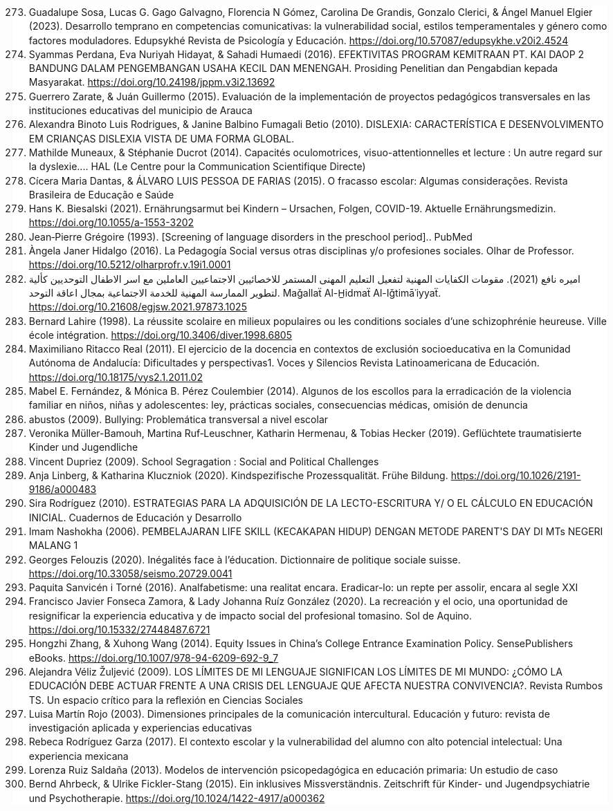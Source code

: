 273. Guadalupe Sosa, Lucas G. Gago Galvagno, Florencia N Gómez, Carolina De Grandis, Gonzalo Clerici, & Ángel Manuel Elgier (2023). Desarrollo temprano en competencias comunicativas: la vulnerabilidad social, estilos temperamentales y género como factores moduladores. Edupsykhé Revista de Psicología y Educación. https://doi.org/10.57087/edupsykhe.v20i2.4524
274. Syammas Perdana, Eva Nuriyah Hidayat, & Sahadi Humaedi (2016). EFEKTIVITAS PROGRAM KEMITRAAN PT. KAI DAOP 2 BANDUNG DALAM PENGEMBANGAN USAHA KECIL DAN MENENGAH. Prosiding Penelitian dan Pengabdian kepada Masyarakat. https://doi.org/10.24198/jppm.v3i2.13692
275. Guerrero Zarate, & Juán Guillermo (2015). Evaluación de la implementación de proyectos pedagógicos transversales en las instituciones educativas del municipio de Arauca
276. Alexandra Binoto Luis Rodrigues, & Janine Balbino Fumagali Betio (2010). DISLEXIA: CARACTERÍSTICA E DESENVOLVIMENTO EM CRIANÇAS DISLEXIA VISTA DE UMA FORMA GLOBAL.
277. Mathilde Muneaux, & Stéphanie Ducrot (2014). Capacités oculomotrices, visuo-attentionnelles et lecture : Un autre regard sur la dyslexie.... HAL (Le Centre pour la Communication Scientifique Directe)
278. Cícera Maria Dantas, & ÁLVARO LUIS PESSOA DE FARIAS (2015). O fracasso escolar: Algumas considerações. Revista Brasileira de Educação e Saúde
279. Hans K. Biesalski (2021). Ernährungsarmut bei Kindern – Ursachen, Folgen, COVID-19. Aktuelle Ernährungsmedizin. https://doi.org/10.1055/a-1553-3202
280. Jean‐Pierre Grégoire (1993). [Screening of language disorders in the preschool period].. PubMed
281. Àngela Janer Hidalgo (2016). La Pedagogía Social versus otras disciplinas y/o profesiones sociales. Olhar de Professor. https://doi.org/10.5212/olharprofr.v.19i1.0001
282. اميره نافع (2021). مقومات الکفايات المهنية لتفعيل التعليم المهنى المستمر للاخصائيين الاجتماعيين العاملين مع اسر الاطفال التوحديين کألية لتطوير الممارسة المهنية للخدمة الاجتماعية بمجال اعاقة التوحد. Maǧallaẗ Al-H̲idmaẗ Al-Iǧtimāʿiyyaẗ. https://doi.org/10.21608/egjsw.2021.97873.1025
283. Bernard Lahire (1998). La réussite scolaire en milieux populaires ou les conditions sociales d’une schizophrénie heureuse. Ville école intégration. https://doi.org/10.3406/diver.1998.6805
284. Maximiliano Ritacco Real (2011). El ejercicio de la docencia en contextos de exclusión socioeducativa en la Comunidad Autónoma de Andalucía: Dificultades y perspectivas1. Voces y Silencios Revista Latinoamericana de Educación. https://doi.org/10.18175/vys2.1.2011.02
285. Mabel E. Fernández, & Mónica B. Pérez Coulembier (2014). Algunos de los escollos para la erradicación de la violencia familiar en niños, niñas y adolescentes: ley, prácticas sociales, consecuencias médicas, omisión de denuncia
286. abustos (2009). Bullying: Problemática transversal a nivel escolar
287. Veronika Müller-Bamouh, Martina Ruf‐Leuschner, Katharin Hermenau, & Tobias Hecker (2019). Geflüchtete traumatisierte Kinder und Jugendliche
288. Vincent Dupriez (2009). School Segragation : Social and Political Challenges
289. Anja Linberg, & Katharina Kluczniok (2020). Kindspezifische Prozessqualität. Frühe Bildung. https://doi.org/10.1026/2191-9186/a000483
290. Sira Rodríguez (2010). ESTRATEGIAS PARA LA ADQUISICIÓN DE LA LECTO-ESCRITURA Y/ O EL CÁLCULO EN EDUCACIÓN INICIAL. Cuadernos de Educación y Desarrollo
291. Imam Nashokha (2006). PEMBELAJARAN LIFE SKILL (KECAKAPAN HIDUP) DENGAN METODE PARENT'S DAY DI MTs NEGERI MALANG 1
292. Georges Felouzis (2020). Inégalités face à l’éducation. Dictionnaire de politique sociale suisse. https://doi.org/10.33058/seismo.20729.0041
293. Paquita Sanvicén i Torné (2016). Analfabetisme: una realitat encara. Eradicar-lo: un repte per assolir, encara al segle XXI
294. Francisco Javier Fonseca Zamora, & Lady Johanna Ruíz González (2020). La recreación y el ocio, una oportunidad de resignificar la experiencia educativa y de impacto social del profesional tomasino. Sol de Aquino. https://doi.org/10.15332/27448487.6721
295. Hongzhi Zhang, & Xuhong Wang (2014). Equity Issues in China’s College Entrance Examination Policy. SensePublishers eBooks. https://doi.org/10.1007/978-94-6209-692-9_7
296. Alejandra Véliz Žuljević (2009). LOS LÍMITES DE MI LENGUAJE SIGNIFICAN LOS LÍMITES DE MI MUNDO: ¿CÓMO LA EDUCACIÓN DEBE ACTUAR FRENTE A UNA CRISIS DEL LENGUAJE QUE AFECTA NUESTRA CONVIVENCIA?. Revista Rumbos TS. Un espacio crítico para la reflexión en Ciencias Sociales
297. Luisa Martín Rojo (2003). Dimensiones principales de la comunicación intercultural. Educación y futuro: revista de investigación aplicada y experiencias educativas
298. Rebeca Rodríguez Garza (2017). El contexto escolar y la vulnerabilidad del alumno con alto potencial intelectual: Una experiencia mexicana
299. Lorenza Ruiz Saldaña (2013). Modelos de intervención psicopedagógica en educación primaria: Un estudio de caso
300. Bernd Ahrbeck, & Ulrike Fickler-Stang (2015). Ein inklusives Missverständnis. Zeitschrift für Kinder- und Jugendpsychiatrie und Psychotherapie. https://doi.org/10.1024/1422-4917/a000362